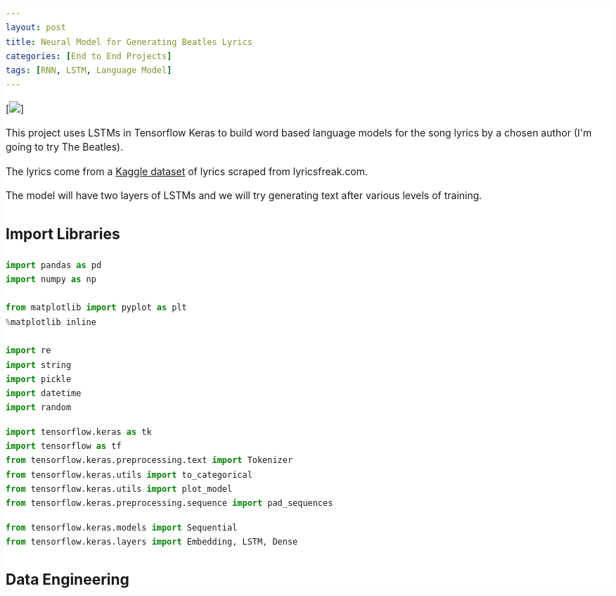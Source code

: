 ```yaml
---
layout: post
title: Neural Model for Generating Beatles Lyrics
categories: [End to End Projects]
tags: [RNN, LSTM, Language Model]
---
```


[<img src="https://www.dw.com/image/39219505_303.jpg">]

This project uses LSTMs in Tensorflow Keras to build word based language models for the song lyrics by a chosen author (I'm going to try The Beatles).

The lyrics come from a [Kaggle dataset](https://www.kaggle.com/mousehead/songlyrics) of lyrics scraped from lyricsfreak.com.

The model will have two layers of LSTMs and we will try generating text after various levels of training.

## Import Libraries


```python
import pandas as pd
import numpy as np

from matplotlib import pyplot as plt
%matplotlib inline

import re
import string
import pickle
import datetime
import random
```


```python
import tensorflow.keras as tk
import tensorflow as tf
from tensorflow.keras.preprocessing.text import Tokenizer
from tensorflow.keras.utils import to_categorical
from tensorflow.keras.utils import plot_model
from tensorflow.keras.preprocessing.sequence import pad_sequences
```


```python
from tensorflow.keras.models import Sequential
from tensorflow.keras.layers import Embedding, LSTM, Dense
```

## Data Engineering
